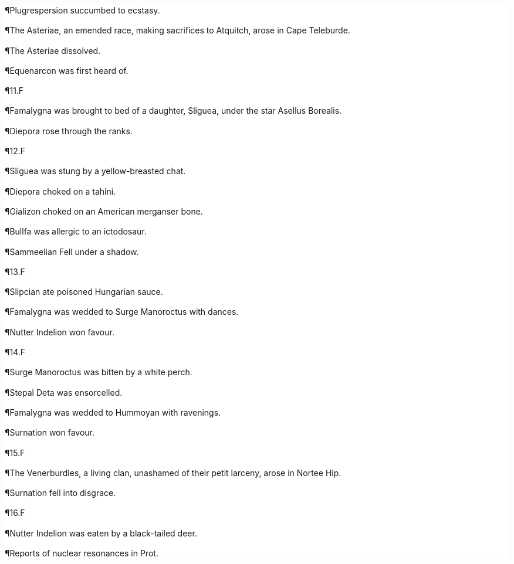 ¶Plugrespersion succumbed to ecstasy.

¶The Asteriae, an emended race, making sacrifices to Atquitch, arose in Cape Teleburde.

¶The Asteriae dissolved.

¶Equenarcon was first heard of.



¶11.F

¶Famalygna was brought to bed of a daughter, Sliguea, under the star Asellus Borealis.

¶Diepora rose through the ranks.



¶12.F

¶Sliguea was stung by a yellow-breasted chat.

¶Diepora choked on a tahini.

¶Gializon choked on an American merganser bone.

¶Bullfa was allergic to an ictodosaur.

¶Sammeelian Fell under a shadow.



¶13.F

¶Slipcian ate poisoned Hungarian sauce.

¶Famalygna was wedded to Surge Manoroctus with dances.

¶Nutter Indelion won favour.



¶14.F

¶Surge Manoroctus was bitten by a white perch.

¶Stepal Deta was ensorcelled.

¶Famalygna was wedded to Hummoyan with ravenings.

¶Surnation won favour.



¶15.F

¶The Venerburdles, a living clan, unashamed of their petit larceny, arose in Nortee Hip.

¶Surnation fell into disgrace.



¶16.F

¶Nutter Indelion was eaten by a black-tailed deer.

¶Reports of nuclear resonances in Prot.


